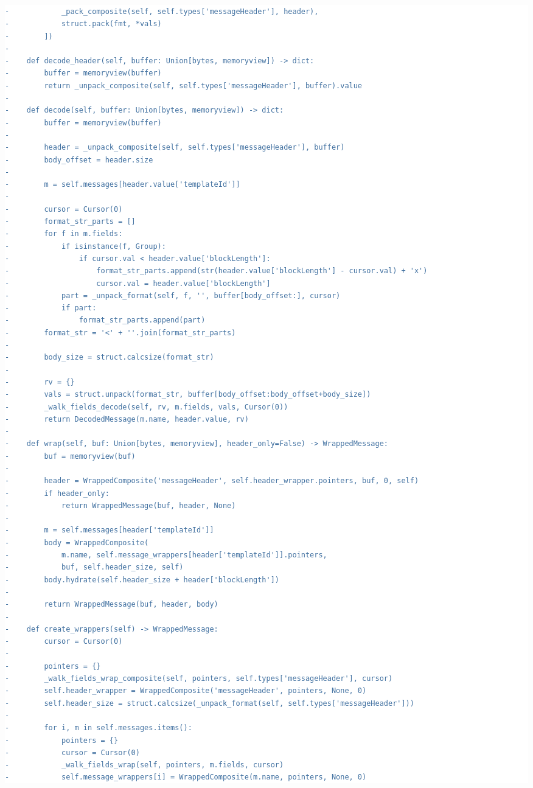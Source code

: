 ```diff
-            _pack_composite(self, self.types['messageHeader'], header),
-            struct.pack(fmt, *vals)
-        ])
-
-    def decode_header(self, buffer: Union[bytes, memoryview]) -> dict:
-        buffer = memoryview(buffer)
-        return _unpack_composite(self, self.types['messageHeader'], buffer).value
-
-    def decode(self, buffer: Union[bytes, memoryview]) -> dict:
-        buffer = memoryview(buffer)
-
-        header = _unpack_composite(self, self.types['messageHeader'], buffer)
-        body_offset = header.size
-
-        m = self.messages[header.value['templateId']]
-
-        cursor = Cursor(0)
-        format_str_parts = []
-        for f in m.fields:
-            if isinstance(f, Group):
-                if cursor.val < header.value['blockLength']:
-                    format_str_parts.append(str(header.value['blockLength'] - cursor.val) + 'x')
-                    cursor.val = header.value['blockLength']
-            part = _unpack_format(self, f, '', buffer[body_offset:], cursor)
-            if part:
-                format_str_parts.append(part)
-        format_str = '<' + ''.join(format_str_parts)
-
-        body_size = struct.calcsize(format_str)
-
-        rv = {}
-        vals = struct.unpack(format_str, buffer[body_offset:body_offset+body_size])
-        _walk_fields_decode(self, rv, m.fields, vals, Cursor(0))
-        return DecodedMessage(m.name, header.value, rv)
-
-    def wrap(self, buf: Union[bytes, memoryview], header_only=False) -> WrappedMessage:
-        buf = memoryview(buf)
-
-        header = WrappedComposite('messageHeader', self.header_wrapper.pointers, buf, 0, self)
-        if header_only:
-            return WrappedMessage(buf, header, None)
-
-        m = self.messages[header['templateId']]
-        body = WrappedComposite(
-            m.name, self.message_wrappers[header['templateId']].pointers,
-            buf, self.header_size, self)
-        body.hydrate(self.header_size + header['blockLength'])
-
-        return WrappedMessage(buf, header, body)
-
-    def create_wrappers(self) -> WrappedMessage:
-        cursor = Cursor(0)
-
-        pointers = {}
-        _walk_fields_wrap_composite(self, pointers, self.types['messageHeader'], cursor)
-        self.header_wrapper = WrappedComposite('messageHeader', pointers, None, 0)
-        self.header_size = struct.calcsize(_unpack_format(self, self.types['messageHeader']))
-
-        for i, m in self.messages.items():
-            pointers = {}
-            cursor = Cursor(0)
-            _walk_fields_wrap(self, pointers, m.fields, cursor)
-            self.message_wrappers[i] = WrappedComposite(m.name, pointers, None, 0)
```